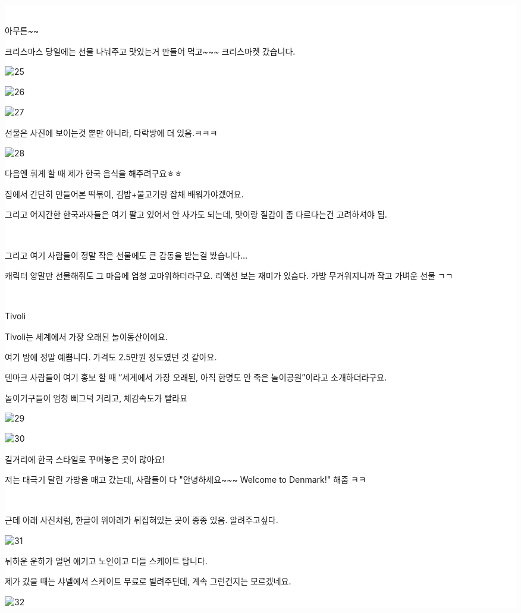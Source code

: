 ​

아무튼~~

크리스마스 당일에는 선물 나눠주고 맛있는거 만들어 먹고~~~ 크리스마켓 갔습니다.

![25](/asset/img/223304226427/25.png)

![26](/asset/img/223304226427/26.png)

![27](/asset/img/223304226427/27.png)

선물은 사진에 보이는것 뿐만 아니라, 다락방에 더 있음.ㅋㅋㅋ

![28](/asset/img/223304226427/28.png)

다음엔 휘게 할 때 제가 한국 음식을 해주려구요ㅎㅎ

집에서 간단히 만들어본 떡볶이, 김밥+불고기랑 잡채 배워가야겠어요.

그리고 어지간한 한국과자들은 여기 팔고 있어서 안 사가도 되는데, 맛이랑 질감이 좀 다르다는건 고려하셔야 됨.

​

그리고 여기 사람들이 정말 작은 선물에도 큰 감동을 받는걸 봤습니다…

캐릭터 양말만 선물해줘도 그 마음에 엄청 고마워하더라구요. 리액션 보는 재미가 있슴다. 가방 무거워지니까 작고 가벼운 선물 ㄱㄱ

​

Tivoli

Tivoli는 세계에서 가장 오래된 놀이동산이에요.

여기 밤에 정말 예쁩니다. 가격도 2.5만원 정도였던 것 같아요.

덴마크 사람들이 여기 홍보 할 때 “세계에서 가장 오래된, 아직 한명도 안 죽은 놀이공원”이라고 소개하더라구요.

놀이기구들이 엄청 삐그덕 거리고, 체감속도가 빨라요

![29](/asset/img/223304226427/29.png)

![30](/asset/img/223304226427/30.png)

길거리에 한국 스타일로 꾸며놓은 곳이 많아요!

저는 태극기 달린 가방을 매고 갔는데, 사람들이 다 "안녕하세요~~~ Welcome to Denmark!" 해줌 ㅋㅋ

​

근데 아래 사진처럼, 한글이 위아래가 뒤집혀있는 곳이 종종 있음. 알려주고싶다.

![31](/asset/img/223304226427/31.png)

뉘하운 운하가 얼면 애기고 노인이고 다들 스케이트 탑니다.

제가 갔을 때는 샤넬에서 스케이트 무료로 빌려주던데, 계속 그런건지는 모르겠네요.

![32](/asset/img/223304226427/32.png)
